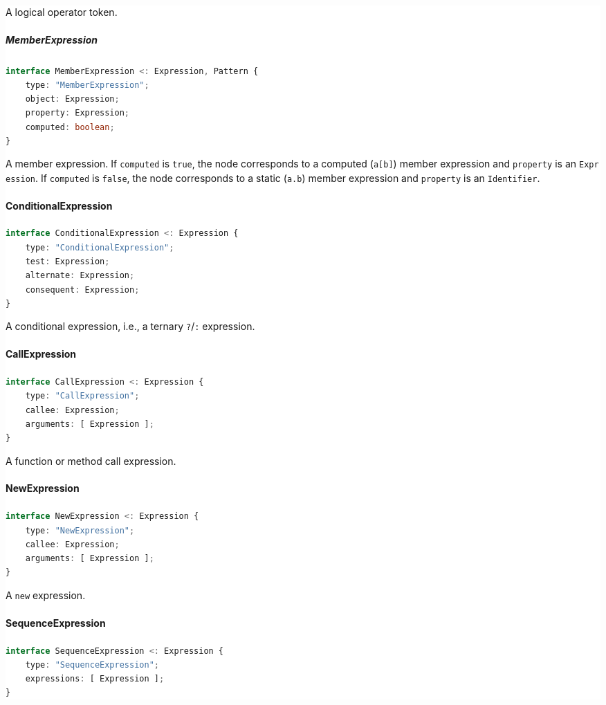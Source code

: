 A logical operator token.

##### MemberExpression

```ts
interface MemberExpression <: Expression, Pattern {
    type: "MemberExpression";
    object: Expression;
    property: Expression;
    computed: boolean;
}
```

A member expression. If `computed` is `true`, the node corresponds to a computed (`a[b]`) member expression and `property` is an `Expression`. If `computed` is `false`, the node corresponds to a static (`a.b`) member expression and `property` is an `Identifier`.

#### ConditionalExpression

```ts
interface ConditionalExpression <: Expression {
    type: "ConditionalExpression";
    test: Expression;
    alternate: Expression;
    consequent: Expression;
}
```

A conditional expression, i.e., a ternary `?`/`:` expression.

#### CallExpression

```ts
interface CallExpression <: Expression {
    type: "CallExpression";
    callee: Expression;
    arguments: [ Expression ];
}
```

A function or method call expression.

#### NewExpression

```ts
interface NewExpression <: Expression {
    type: "NewExpression";
    callee: Expression;
    arguments: [ Expression ];
}
```

A `new` expression.

#### SequenceExpression

```ts
interface SequenceExpression <: Expression {
    type: "SequenceExpression";
    expressions: [ Expression ];
}
```
